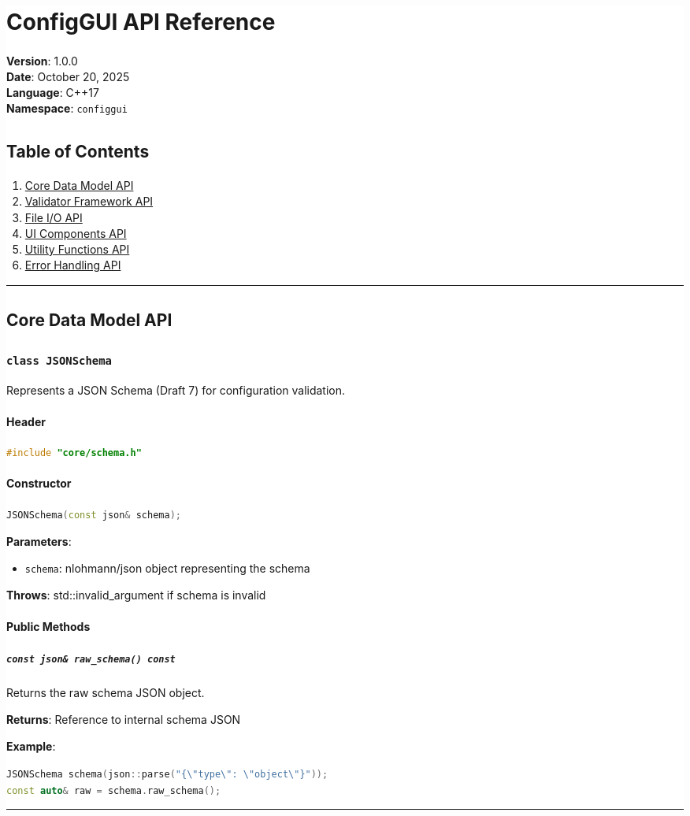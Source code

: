 # ConfigGUI API Reference

**Version**: 1.0.0  
**Date**: October 20, 2025  
**Language**: C++17  
**Namespace**: `configgui`

## Table of Contents

1. [Core Data Model API](#core-data-model-api)
2. [Validator Framework API](#validator-framework-api)
3. [File I/O API](#file-io-api)
4. [UI Components API](#ui-components-api)
5. [Utility Functions API](#utility-functions-api)
6. [Error Handling API](#error-handling-api)

---

## Core Data Model API

### `class JSONSchema`

Represents a JSON Schema (Draft 7) for configuration validation.

#### Header
```cpp
#include "core/schema.h"
```

#### Constructor
```cpp
JSONSchema(const json& schema);
```
**Parameters**:
- `schema`: nlohmann/json object representing the schema

**Throws**: std::invalid_argument if schema is invalid

#### Public Methods

##### `const json& raw_schema() const`
Returns the raw schema JSON object.

**Returns**: Reference to internal schema JSON

**Example**:
```cpp
JSONSchema schema(json::parse("{\"type\": \"object\"}"));
const auto& raw = schema.raw_schema();
```

---
